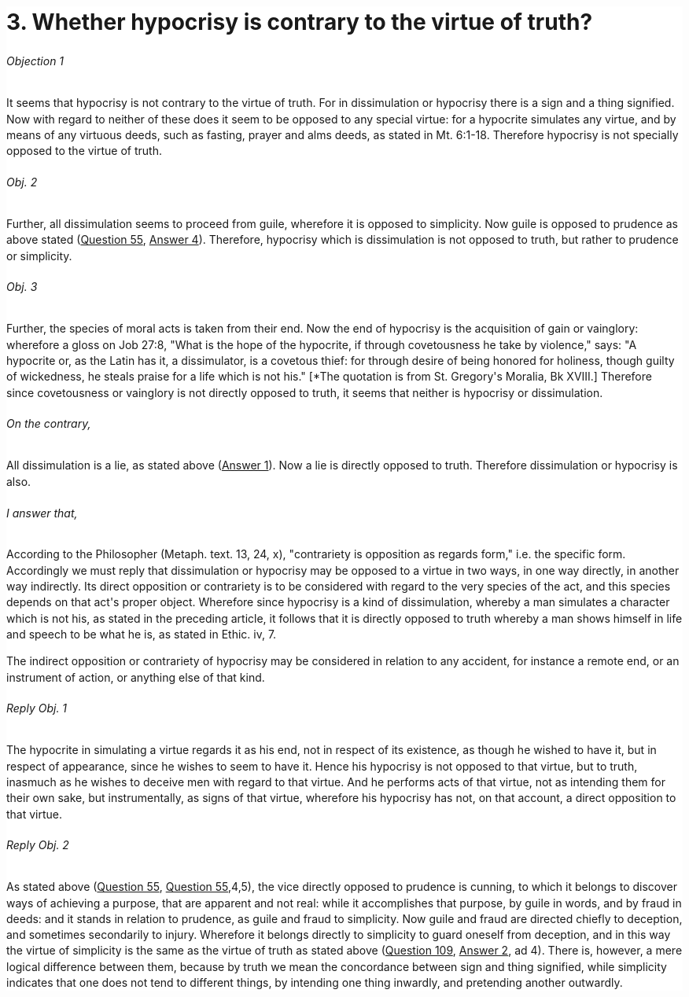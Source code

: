# 3. Whether hypocrisy is contrary to the virtue of truth? 

###### Objection 1
It seems that hypocrisy is not contrary to the virtue of truth. For in dissimulation or hypocrisy there is a sign and a thing signified. Now with regard to neither of these does it seem to be opposed to any special virtue: for a hypocrite simulates any virtue, and by means of any virtuous deeds, such as fasting, prayer and alms deeds, as stated in Mt. 6:1-18. Therefore hypocrisy is not specially opposed to the virtue of truth.  

###### Obj. 2
Further, all dissimulation seems to proceed from guile, wherefore it is opposed to simplicity. Now guile is opposed to prudence as above stated ([Question 55](55.%20Vices%20Opposed%20to%20Prudence%20by%20Way%20of%20Resemblance.md), [Answer 4](55.%20Vices%20Opposed%20to%20Prudence%20by%20Way%20of%20Resemblance.md#4.%20Whether%20guile%20is%20a%20sin%20pertaining%20to%20craftiness?)). Therefore, hypocrisy which is dissimulation is not opposed to truth, but rather to prudence or simplicity.  

###### Obj. 3
Further, the species of moral acts is taken from their end. Now the end of hypocrisy is the acquisition of gain or vainglory: wherefore a gloss on Job 27:8, "What is the hope of the hypocrite, if through covetousness he take by violence," says: "A hypocrite or, as the Latin has it, a dissimulator, is a covetous thief: for through desire of being honored for holiness, though guilty of wickedness, he steals praise for a life which is not his." \[\*The quotation is from St. Gregory's Moralia, Bk XVIII.\] Therefore since covetousness or vainglory is not directly opposed to truth, it seems that neither is hypocrisy or dissimulation.  

###### On the contrary,
All dissimulation is a lie, as stated above ([Answer 1](#1.%20Whether%20all%20dissimulation%20is%20a%20sin?%20)). Now a lie is directly opposed to truth. Therefore dissimulation or hypocrisy is also.  

###### I answer that,
According to the Philosopher (Metaph. text. 13, 24, x), "contrariety is opposition as regards form," i.e. the specific form. Accordingly we must reply that dissimulation or hypocrisy may be opposed to a virtue in two ways, in one way directly, in another way indirectly. Its direct opposition or contrariety is to be considered with regard to the very species of the act, and this species depends on that act's proper object. Wherefore since hypocrisy is a kind of dissimulation, whereby a man simulates a character which is not his, as stated in the preceding article, it follows that it is directly opposed to truth whereby a man shows himself in life and speech to be what he is, as stated in Ethic. iv, 7.  

The indirect opposition or contrariety of hypocrisy may be considered in relation to any accident, for instance a remote end, or an instrument of action, or anything else of that kind.  

###### Reply Obj. 1
The hypocrite in simulating a virtue regards it as his end, not in respect of its existence, as though he wished to have it, but in respect of appearance, since he wishes to seem to have it. Hence his hypocrisy is not opposed to that virtue, but to truth, inasmuch as he wishes to deceive men with regard to that virtue. And he performs acts of that virtue, not as intending them for their own sake, but instrumentally, as signs of that virtue, wherefore his hypocrisy has not, on that account, a direct opposition to that virtue.  

###### Reply Obj. 2
As stated above ([Question 55](55.%20Vices%20Opposed%20to%20Prudence%20by%20Way%20of%20Resemblance.md), [Question 55](55.%20Vices%20Opposed%20to%20Prudence%20by%20Way%20of%20Resemblance.md),4,5), the vice directly opposed to prudence is cunning, to which it belongs to discover ways of achieving a purpose, that are apparent and not real: while it accomplishes that purpose, by guile in words, and by fraud in deeds: and it stands in relation to prudence, as guile and fraud to simplicity. Now guile and fraud are directed chiefly to deception, and sometimes secondarily to injury. Wherefore it belongs directly to simplicity to guard oneself from deception, and in this way the virtue of simplicity is the same as the virtue of truth as stated above ([Question 109](109.%20Truth.md), [Answer 2](109.%20Truth.md#2.%20Whether%20truth%20is%20a%20special%20virtue?), ad 4). There is, however, a mere logical difference between them, because by truth we mean the concordance between sign and thing signified, while simplicity indicates that one does not tend to different things, by intending one thing inwardly, and pretending another outwardly.  
